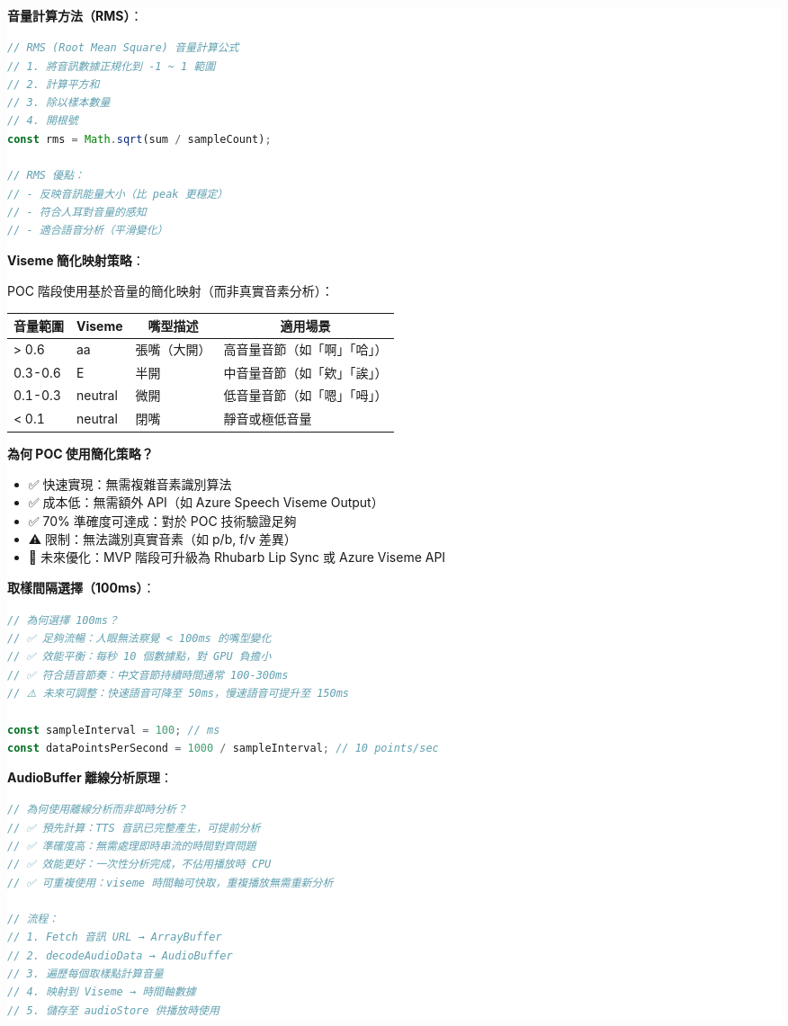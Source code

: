 **音量計算方法（RMS）**：
```typescript
// RMS (Root Mean Square) 音量計算公式
// 1. 將音訊數據正規化到 -1 ~ 1 範圍
// 2. 計算平方和
// 3. 除以樣本數量
// 4. 開根號
const rms = Math.sqrt(sum / sampleCount);

// RMS 優點：
// - 反映音訊能量大小（比 peak 更穩定）
// - 符合人耳對音量的感知
// - 適合語音分析（平滑變化）
```

**Viseme 簡化映射策略**：

POC 階段使用基於音量的簡化映射（而非真實音素分析）：

| 音量範圍 | Viseme | 嘴型描述 | 適用場景 |
|---------|--------|---------|---------|
| > 0.6   | aa     | 張嘴（大開） | 高音量音節（如「啊」「哈」） |
| 0.3-0.6 | E      | 半開 | 中音量音節（如「欸」「誒」） |
| 0.1-0.3 | neutral | 微開 | 低音量音節（如「嗯」「呣」） |
| < 0.1   | neutral | 閉嘴 | 靜音或極低音量 |

**為何 POC 使用簡化策略？**
- ✅ 快速實現：無需複雜音素識別算法
- ✅ 成本低：無需額外 API（如 Azure Speech Viseme Output）
- ✅ 70% 準確度可達成：對於 POC 技術驗證足夠
- ⚠️ 限制：無法識別真實音素（如 p/b, f/v 差異）
- 🔄 未來優化：MVP 階段可升級為 Rhubarb Lip Sync 或 Azure Viseme API

**取樣間隔選擇（100ms）**：
```typescript
// 為何選擇 100ms？
// ✅ 足夠流暢：人眼無法察覺 < 100ms 的嘴型變化
// ✅ 效能平衡：每秒 10 個數據點，對 GPU 負擔小
// ✅ 符合語音節奏：中文音節持續時間通常 100-300ms
// ⚠️ 未來可調整：快速語音可降至 50ms，慢速語音可提升至 150ms

const sampleInterval = 100; // ms
const dataPointsPerSecond = 1000 / sampleInterval; // 10 points/sec
```

**AudioBuffer 離線分析原理**：
```typescript
// 為何使用離線分析而非即時分析？
// ✅ 預先計算：TTS 音訊已完整產生，可提前分析
// ✅ 準確度高：無需處理即時串流的時間對齊問題
// ✅ 效能更好：一次性分析完成，不佔用播放時 CPU
// ✅ 可重複使用：viseme 時間軸可快取，重複播放無需重新分析

// 流程：
// 1. Fetch 音訊 URL → ArrayBuffer
// 2. decodeAudioData → AudioBuffer
// 3. 遍歷每個取樣點計算音量
// 4. 映射到 Viseme → 時間軸數據
// 5. 儲存至 audioStore 供播放時使用
```

